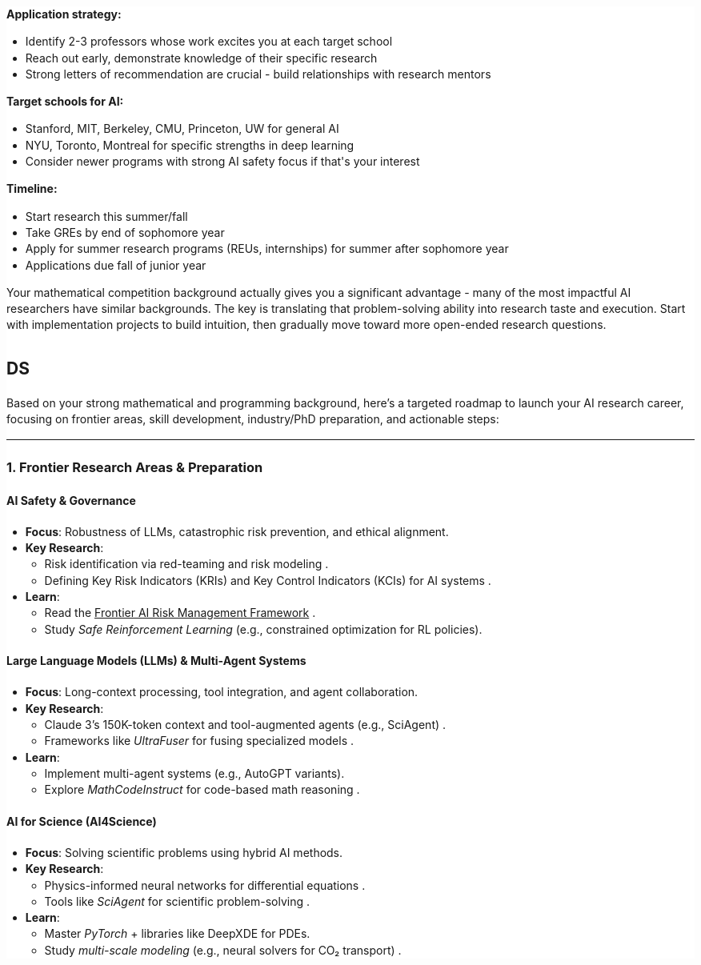 **Application strategy:**
- Identify 2-3 professors whose work excites you at each target school
- Reach out early, demonstrate knowledge of their specific research
- Strong letters of recommendation are crucial - build relationships with research mentors

**Target schools for AI:**
- Stanford, MIT, Berkeley, CMU, Princeton, UW for general AI
- NYU, Toronto, Montreal for specific strengths in deep learning
- Consider newer programs with strong AI safety focus if that's your interest

**Timeline:**
- Start research this summer/fall
- Take GREs by end of sophomore year
- Apply for summer research programs (REUs, internships) for summer after sophomore year
- Applications due fall of junior year

Your mathematical competition background actually gives you a significant advantage - many of the most impactful AI researchers have similar backgrounds. The key is translating that problem-solving ability into research taste and execution. Start with implementation projects to build intuition, then gradually move toward more open-ended research questions.

## DS

Based on your strong mathematical and programming background, here’s a targeted roadmap to launch your AI research career, focusing on frontier areas, skill development, industry/PhD preparation, and actionable steps:

---

### 1. **Frontier Research Areas & Preparation**
#### **AI Safety & Governance**  
   - **Focus**: Robustness of LLMs, catastrophic risk prevention, and ethical alignment.  
   - **Key Research**:  
     - Risk identification via red-teaming and risk modeling .  
     - Defining Key Risk Indicators (KRIs) and Key Control Indicators (KCIs) for AI systems .  
   - **Learn**:  
     - Read the [Frontier AI Risk Management Framework](https://www.safer-ai.org/research-posts/a-frontier-ai-risk-management-framework-bridging-the-gap-between-current-ai-practices-and-established-risk-management) .  
     - Study *Safe Reinforcement Learning* (e.g., constrained optimization for RL policies).  

#### **Large Language Models (LLMs) & Multi-Agent Systems**  
   - **Focus**: Long-context processing, tool integration, and agent collaboration.  
   - **Key Research**:  
     - Claude 3’s 150K-token context and tool-augmented agents (e.g., SciAgent) .  
     - Frameworks like *UltraFuser* for fusing specialized models .  
   - **Learn**:  
     - Implement multi-agent systems (e.g., AutoGPT variants).  
     - Explore *MathCodeInstruct* for code-based math reasoning .  

#### **AI for Science (AI4Science)**  
   - **Focus**: Solving scientific problems using hybrid AI methods.  
   - **Key Research**:  
     - Physics-informed neural networks for differential equations .  
     - Tools like *SciAgent* for scientific problem-solving .  
   - **Learn**:  
     - Master *PyTorch* + libraries like DeepXDE for PDEs.  
     - Study *multi-scale modeling* (e.g., neural solvers for CO₂ transport) .  
